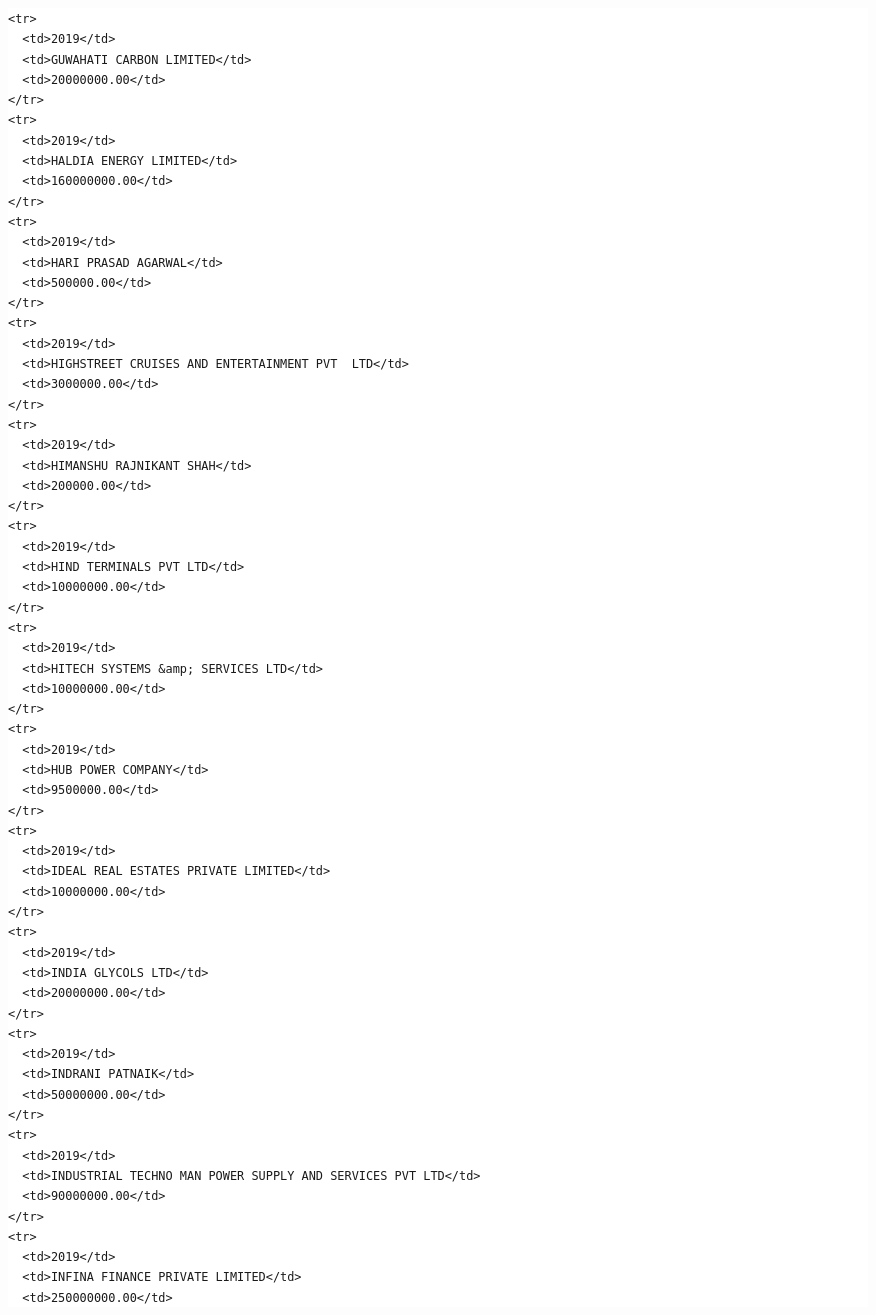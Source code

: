     <tr>
      <td>2019</td>
      <td>GUWAHATI CARBON LIMITED</td>
      <td>20000000.00</td>
    </tr>
    <tr>
      <td>2019</td>
      <td>HALDIA ENERGY LIMITED</td>
      <td>160000000.00</td>
    </tr>
    <tr>
      <td>2019</td>
      <td>HARI PRASAD AGARWAL</td>
      <td>500000.00</td>
    </tr>
    <tr>
      <td>2019</td>
      <td>HIGHSTREET CRUISES AND ENTERTAINMENT PVT  LTD</td>
      <td>3000000.00</td>
    </tr>
    <tr>
      <td>2019</td>
      <td>HIMANSHU RAJNIKANT SHAH</td>
      <td>200000.00</td>
    </tr>
    <tr>
      <td>2019</td>
      <td>HIND TERMINALS PVT LTD</td>
      <td>10000000.00</td>
    </tr>
    <tr>
      <td>2019</td>
      <td>HITECH SYSTEMS &amp; SERVICES LTD</td>
      <td>10000000.00</td>
    </tr>
    <tr>
      <td>2019</td>
      <td>HUB POWER COMPANY</td>
      <td>9500000.00</td>
    </tr>
    <tr>
      <td>2019</td>
      <td>IDEAL REAL ESTATES PRIVATE LIMITED</td>
      <td>10000000.00</td>
    </tr>
    <tr>
      <td>2019</td>
      <td>INDIA GLYCOLS LTD</td>
      <td>20000000.00</td>
    </tr>
    <tr>
      <td>2019</td>
      <td>INDRANI PATNAIK</td>
      <td>50000000.00</td>
    </tr>
    <tr>
      <td>2019</td>
      <td>INDUSTRIAL TECHNO MAN POWER SUPPLY AND SERVICES PVT LTD</td>
      <td>90000000.00</td>
    </tr>
    <tr>
      <td>2019</td>
      <td>INFINA FINANCE PRIVATE LIMITED</td>
      <td>250000000.00</td>